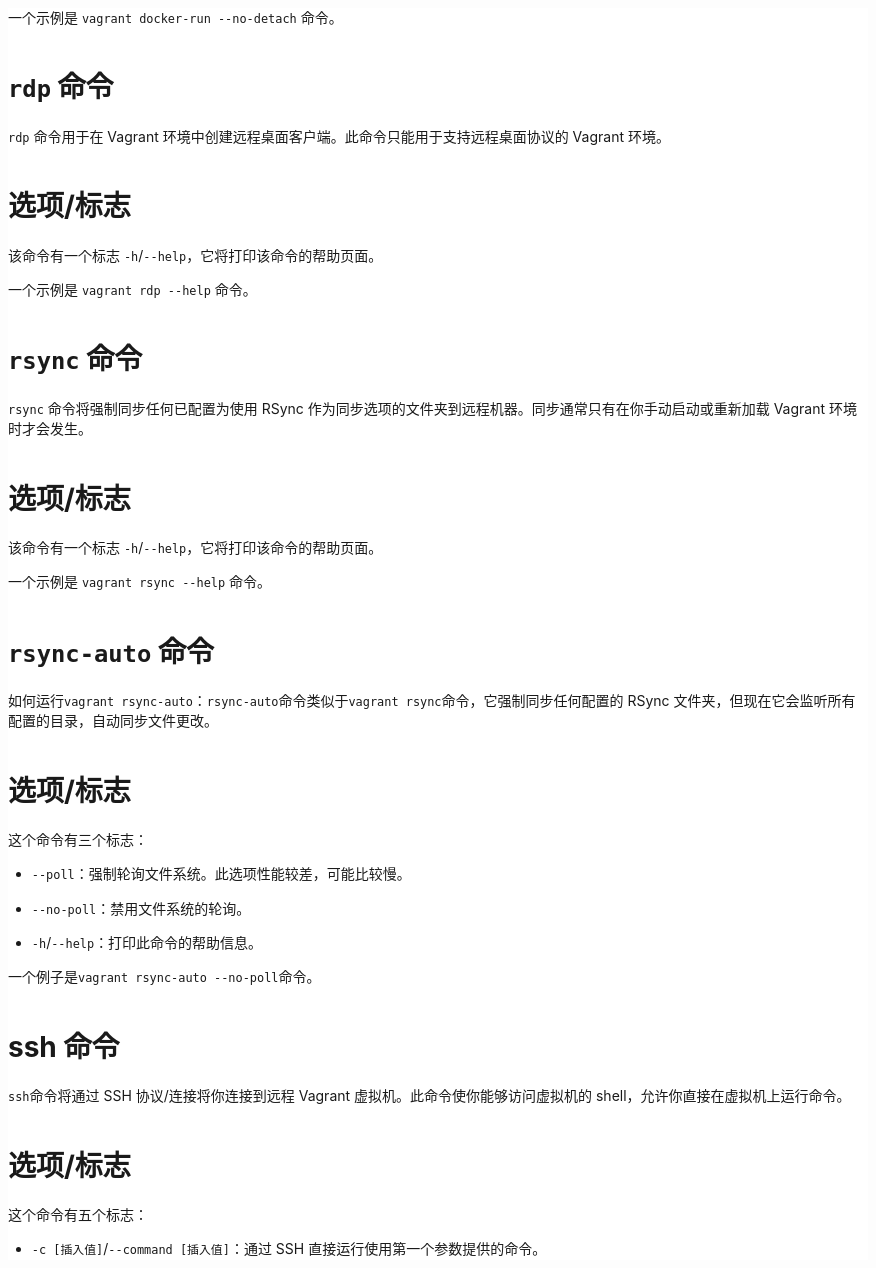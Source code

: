 一个示例是 `vagrant docker-run --no-detach` 命令。

# `rdp` 命令

`rdp` 命令用于在 Vagrant 环境中创建远程桌面客户端。此命令只能用于支持远程桌面协议的 Vagrant 环境。

# 选项/标志

该命令有一个标志 `-h`/`--help`，它将打印该命令的帮助页面。

一个示例是 `vagrant rdp --help` 命令。

# `rsync` 命令

`rsync` 命令将强制同步任何已配置为使用 RSync 作为同步选项的文件夹到远程机器。同步通常只有在你手动启动或重新加载 Vagrant 环境时才会发生。

# 选项/标志

该命令有一个标志 `-h`/`--help`，它将打印该命令的帮助页面。

一个示例是 `vagrant rsync --help` 命令。

# `rsync-auto` 命令

如何运行`vagrant rsync-auto`：`rsync-auto`命令类似于`vagrant rsync`命令，它强制同步任何配置的 RSync 文件夹，但现在它会监听所有配置的目录，自动同步文件更改。

# 选项/标志

这个命令有三个标志：

+   `--poll`：强制轮询文件系统。此选项性能较差，可能比较慢。

+   `--no-poll`：禁用文件系统的轮询。

+   `-h`/`--help`：打印此命令的帮助信息。

一个例子是`vagrant rsync-auto --no-poll`命令。

# ssh 命令

`ssh`命令将通过 SSH 协议/连接将你连接到远程 Vagrant 虚拟机。此命令使你能够访问虚拟机的 shell，允许你直接在虚拟机上运行命令。

# 选项/标志

这个命令有五个标志：

+   `-c [插入值]`/`--command [插入值]`：通过 SSH 直接运行使用第一个参数提供的命令。
